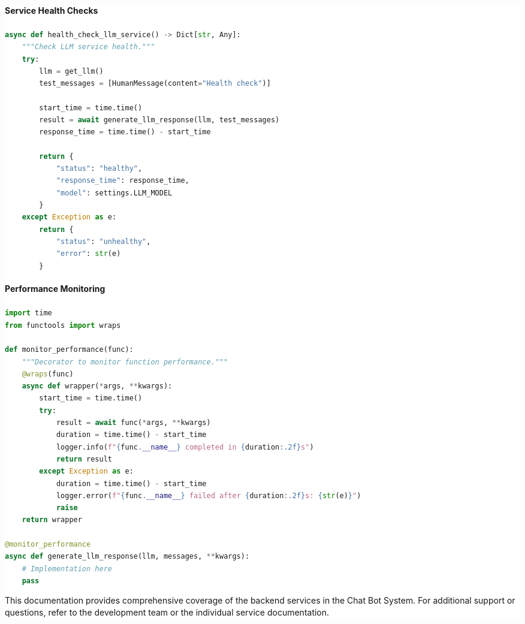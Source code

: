 #### Service Health Checks

```python
async def health_check_llm_service() -> Dict[str, Any]:
    """Check LLM service health."""
    try:
        llm = get_llm()
        test_messages = [HumanMessage(content="Health check")]
        
        start_time = time.time()
        result = await generate_llm_response(llm, test_messages)
        response_time = time.time() - start_time
        
        return {
            "status": "healthy",
            "response_time": response_time,
            "model": settings.LLM_MODEL
        }
    except Exception as e:
        return {
            "status": "unhealthy",
            "error": str(e)
        }
```

#### Performance Monitoring

```python
import time
from functools import wraps

def monitor_performance(func):
    """Decorator to monitor function performance."""
    @wraps(func)
    async def wrapper(*args, **kwargs):
        start_time = time.time()
        try:
            result = await func(*args, **kwargs)
            duration = time.time() - start_time
            logger.info(f"{func.__name__} completed in {duration:.2f}s")
            return result
        except Exception as e:
            duration = time.time() - start_time
            logger.error(f"{func.__name__} failed after {duration:.2f}s: {str(e)}")
            raise
    return wrapper

@monitor_performance
async def generate_llm_response(llm, messages, **kwargs):
    # Implementation here
    pass
```

This documentation provides comprehensive coverage of the backend services in the Chat Bot System. For additional support or questions, refer to the development team or the individual service documentation.